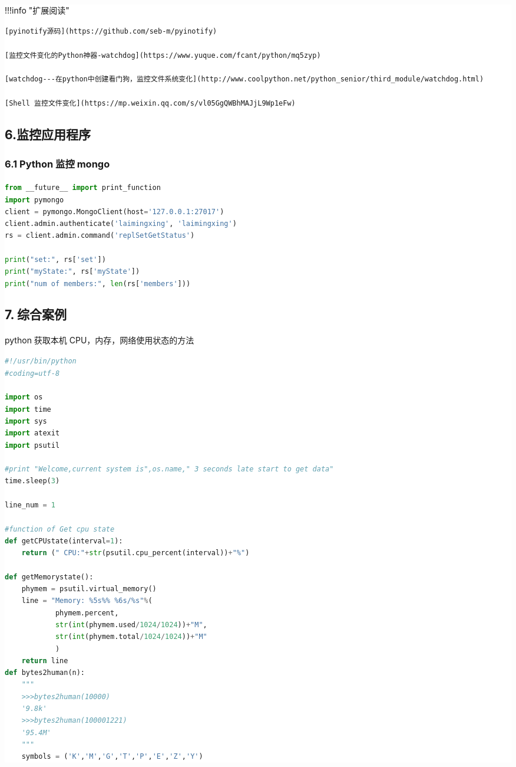 !!!info "扩展阅读"

    [pyinotify源码](https://github.com/seb-m/pyinotify)

    [监控文件变化的Python神器-watchdog](https://www.yuque.com/fcant/python/mq5zyp)

    [watchdog---在python中创建看门狗，监控文件系统变化](http://www.coolpython.net/python_senior/third_module/watchdog.html)

    [Shell 监控文件变化](https://mp.weixin.qq.com/s/vl05GgQWBhMAJjL9Wp1eFw)

## 6.监控应用程序

### 6.1 Python 监控 mongo

```python
from __future__ import print_function
import pymongo
client = pymongo.MongoClient(host='127.0.0.1:27017')
client.admin.authenticate('laimingxing', 'laimingxing')
rs = client.admin.command('replSetGetStatus')

print("set:", rs['set'])
print("myState:", rs['myState'])
print("num of members:", len(rs['members']))
```

## 7. 综合案例

python 获取本机 CPU，内存，网络使用状态的方法

```python
#!/usr/bin/python
#coding=utf-8

import os
import time
import sys
import atexit
import psutil

#print "Welcome,current system is",os.name," 3 seconds late start to get data"
time.sleep(3)

line_num = 1

#function of Get cpu state
def getCPUstate(interval=1):
    return (" CPU:"+str(psutil.cpu_percent(interval))+"%")

def getMemorystate():
    phymem = psutil.virtual_memory()
    line = "Memory: %5s%% %6s/%s"%(
            phymem.percent,
            str(int(phymem.used/1024/1024))+"M",
            str(int(phymem.total/1024/1024))+"M"
            )
    return line
def bytes2human(n):
    """
    >>>bytes2human(10000)
    '9.8k'
    >>>bytes2human(100001221)
    '95.4M'
    """
    symbols = ('K','M','G','T','P','E','Z','Y')
```